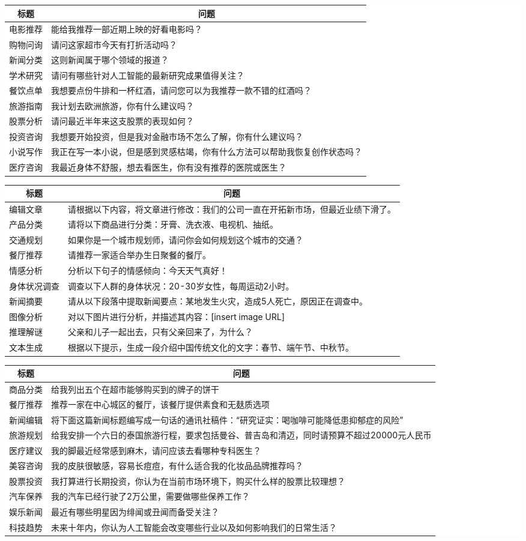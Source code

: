 |标题|问题|
|---|---|
|电影推荐|能给我推荐一部近期上映的好看电影吗？|
|购物问询|请问这家超市今天有打折活动吗？|
|新闻分类|这则新闻属于哪个领域的报道？|
|学术研究|请问有哪些针对人工智能的最新研究成果值得关注？|
|餐饮点单|我想要点份牛排和一杯红酒，请问您可以为我推荐一款不错的红酒吗？|
|旅游指南|我计划去欧洲旅游，你有什么建议吗？ |
|股票分析|请问最近半年来这支股票的表现如何？|
|投资咨询|我想要开始投资，但是我对金融市场不怎么了解，你有什么建议吗？|
|小说写作|我正在写一本小说，但是感到灵感枯竭，你有什么方法可以帮助我恢复创作状态吗？|
|医疗咨询|我最近身体不舒服，想去看医生，你有没有推荐的医院或医生？|

| 标题                 | 问题                                                         |
| -------------------- | ------------------------------------------------------------ |
| 编辑文章             | 请根据以下内容，将文章进行修改：我们的公司一直在开拓新市场，但最近业绩下滑了。 |
| 产品分类             | 请将以下商品进行分类：牙膏、洗衣液、电视机、抽纸。         |
| 交通规划             | 如果你是一个城市规划师，请问你会如何规划这个城市的交通？     |
| 餐厅推荐             | 请推荐一家适合举办生日聚餐的餐厅。                             |
| 情感分析             | 分析以下句子的情感倾向：今天天气真好！                         |
| 身体状况调查         | 调查以下人群的身体状况：20-30岁女性，每周运动2小时。            |
| 新闻摘要             | 请从以下段落中提取新闻要点：某地发生火灾，造成5人死亡，原因正在调查中。 |
| 图像分析             | 对以下图片进行分析，并描述其内容：[insert image URL]           |
| 推理解谜             | 父亲和儿子一起出去，只有父亲回来了，为什么？                   |
| 文本生成             | 根据以下提示，生成一段介绍中国传统文化的文字：春节、端午节、中秋节。 |

| 标题 | 问题 |
| --- | --- |
| 商品分类 | 给我列出五个在超市能够购买到的牌子的饼干 |
| 餐厅推荐 | 推荐一家在中心城区的餐厅，该餐厅提供素食和无麸质选项 |
| 新闻编辑 | 将下面这篇新闻标题编写成一句话的通讯社稿件：“研究证实：喝咖啡可能降低患抑郁症的风险”|
| 旅游规划 | 给我安排一个六日的泰国旅游行程，要求包括曼谷、普吉岛和清迈，同时请预算不超过20000元人民币 |
| 医疗建议 | 我的脚最近经常感到麻木，请问应该去看哪种专科医生？ |
| 美容咨询 | 我的皮肤很敏感，容易长痘痘，有什么适合我的化妆品品牌推荐吗？ |
| 股票投资 | 我打算进行长期投资，你认为在当前市场环境下，购买什么样的股票比较理想？ |
| 汽车保养 | 我的汽车已经行驶了2万公里，需要做哪些保养工作？ |
| 娱乐新闻 | 最近有哪些明星因为绯闻或丑闻而备受关注？ |
| 科技趋势 | 未来十年内，你认为人工智能会改变哪些行业以及如何影响我们的日常生活？|
